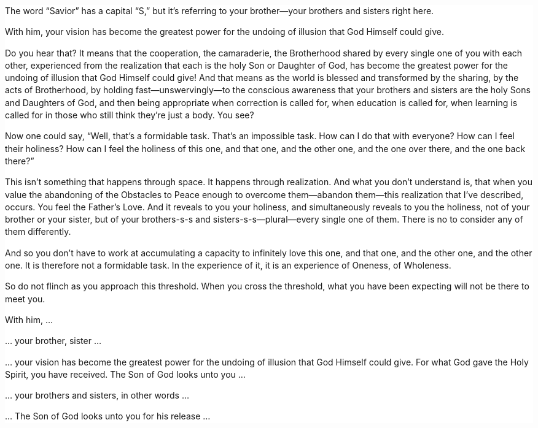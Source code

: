 The word “Savior” has a capital “S,” but it’s referring to your brother—your
brothers and sisters right here.

<div markdown="1" class="well book">
With him, your vision has become the greatest power for the undoing of illusion
that God Himself could give.
</div> 

Do you hear that? It means that the cooperation, the camaraderie, the
Brotherhood shared by every single one of you with each other, experienced from
the realization that each is the holy Son or Daughter of God, has become the
greatest power for the undoing of illusion that God Himself could give! And
that means as the world is blessed and transformed by the sharing, by the acts
of Brotherhood, by holding fast—unswervingly—to the conscious awareness that
your brothers and sisters are the holy Sons and Daughters of God, and then
being appropriate when correction is called for, when education is called for,
when learning is called for in those who still think they’re just a body. You
see?

Now one could say, “Well, that’s a formidable task. That’s an impossible task.
How can I do that with everyone? How can I feel their holiness? How can
I feel the holiness of this one, and that one, and the other one, and the one
over there, and the one back there?”

This isn’t something that happens through space. It happens through
realization. And what you don’t understand is, that when you value the
abandoning of the Obstacles to Peace enough to overcome them—abandon them—this
realization that I’ve described, occurs. You feel the Father’s Love. And it
reveals to you your holiness, and simultaneously reveals to you the holiness,
not of your brother or your sister, but of your brothers-s-s and
sisters-s-s—plural—every single one of them. There is no to consider any of
them differently.

And so you don’t have to work at accumulating a capacity to infinitely love
this one, and that one, and the other one, and the other one. It is therefore
not a formidable task. In the experience of it, it is an experience of
Oneness, of Wholeness.

So do not flinch as you approach this threshold. When you cross the threshold,
what you have been expecting will not be there to meet you.

<div markdown="1" class="well book">
With him, &hellip;
</div> 

&hellip; your brother, sister &hellip;

<div markdown="1" class="well book">
&hellip; your vision has become the greatest power for the undoing of illusion
that God Himself could give. For what God gave the Holy Spirit, you have
received. The Son of God looks unto you &hellip;
</div> 

&hellip; your brothers and sisters, in other words &hellip;

<div markdown="1" class="well book">
&hellip; The Son of God looks unto you for his release &hellip;
</div> 
